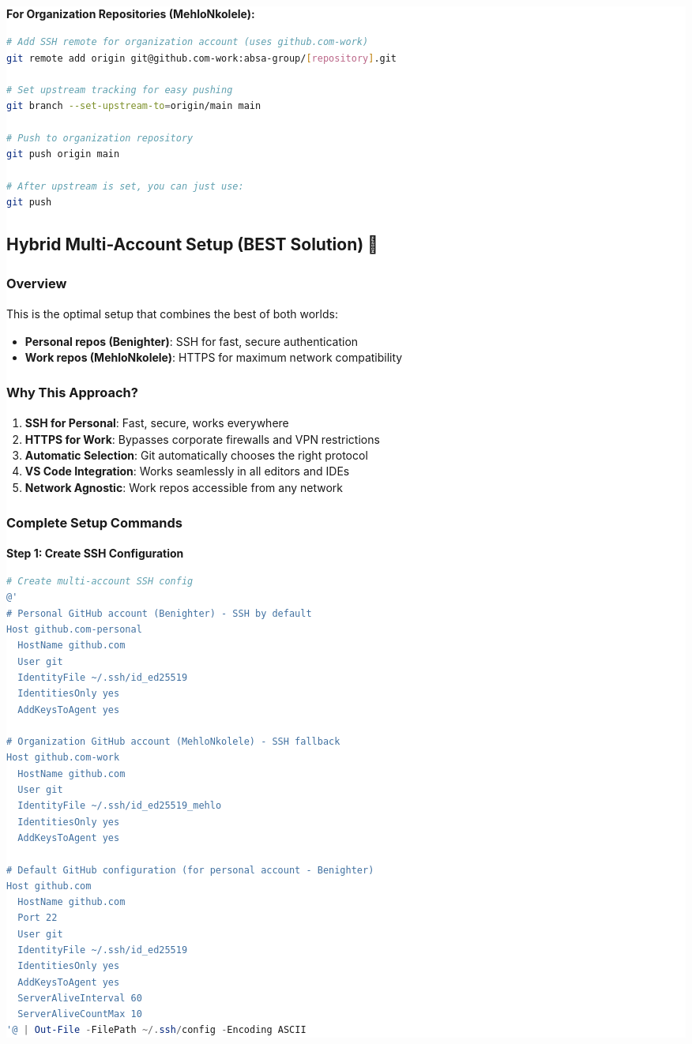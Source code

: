 **For Organization Repositories (MehloNkolele):**
```bash
# Add SSH remote for organization account (uses github.com-work)
git remote add origin git@github.com-work:absa-group/[repository].git

# Set upstream tracking for easy pushing
git branch --set-upstream-to=origin/main main

# Push to organization repository
git push origin main

# After upstream is set, you can just use:
git push
```

## Hybrid Multi-Account Setup (BEST Solution) 🌟

### Overview

This is the optimal setup that combines the best of both worlds:
- **Personal repos (Benighter)**: SSH for fast, secure authentication
- **Work repos (MehloNkolele)**: HTTPS for maximum network compatibility

### Why This Approach?

1. **SSH for Personal**: Fast, secure, works everywhere
2. **HTTPS for Work**: Bypasses corporate firewalls and VPN restrictions
3. **Automatic Selection**: Git automatically chooses the right protocol
4. **VS Code Integration**: Works seamlessly in all editors and IDEs
5. **Network Agnostic**: Work repos accessible from any network

### Complete Setup Commands

**Step 1: Create SSH Configuration**
```powershell
# Create multi-account SSH config
@'
# Personal GitHub account (Benighter) - SSH by default
Host github.com-personal
  HostName github.com
  User git
  IdentityFile ~/.ssh/id_ed25519
  IdentitiesOnly yes
  AddKeysToAgent yes

# Organization GitHub account (MehloNkolele) - SSH fallback
Host github.com-work
  HostName github.com
  User git
  IdentityFile ~/.ssh/id_ed25519_mehlo
  IdentitiesOnly yes
  AddKeysToAgent yes

# Default GitHub configuration (for personal account - Benighter)
Host github.com
  HostName github.com
  Port 22
  User git
  IdentityFile ~/.ssh/id_ed25519
  IdentitiesOnly yes
  AddKeysToAgent yes
  ServerAliveInterval 60
  ServerAliveCountMax 10
'@ | Out-File -FilePath ~/.ssh/config -Encoding ASCII
```